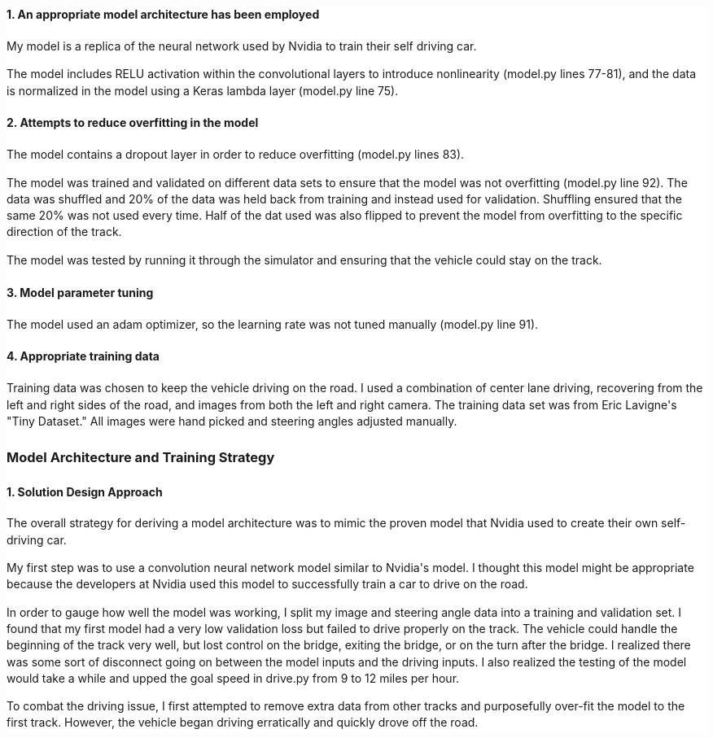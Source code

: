 #### 1. An appropriate model architecture has been employed

My model is a replica of the neural network used by Nvidia to train their self driving car.

The model includes RELU activation within the convolutional layers to introduce nonlinearity (model.py lines 77-81), and the data is normalized in the model using a Keras lambda layer (model.py line 75).

#### 2. Attempts to reduce overfitting in the model

The model contains a dropout layer in order to reduce overfitting (model.py lines 83).

The model was trained and validated on different data sets to ensure that the model was not overfitting (model.py line 92). The data was shuffled and 20% of the data was held back from training and instead used for validation. Shuffling ensured that the same 20% was not used every time.  Half of the dat used was also flipped to prevent the model from overfitting to the specific direction of the track.

The model was tested by running it through the simulator and ensuring that the vehicle could stay on the track.

#### 3. Model parameter tuning

The model used an adam optimizer, so the learning rate was not tuned manually (model.py line 91).

#### 4. Appropriate training data

Training data was chosen to keep the vehicle driving on the road. I used a combination of center lane driving, recovering from the left and right sides of the road, and images from both the left and right camera. The training data set was from Eric Lavigne's "Tiny Dataset." All images were hand picked and steering angles adjusted manually.


### Model Architecture and Training Strategy

#### 1. Solution Design Approach

The overall strategy for deriving a model architecture was to mimic the proven model that Nvidia used to create their own self-driving car.

My first step was to use a convolution neural network model similar to Nvidia's model. I thought this model might be appropriate because the developers at Nvidia used this model to successfully train a car to drive on the road.

In order to gauge how well the model was working, I split my image and steering angle data into a training and validation set. I found that my first model had a very low validation loss but failed to drive properly on the track. The vehicle could handle the beginning of the track very well, but lost control on the bridge, exiting the bridge, or on the turn after the bridge. I realized there was some sort of disconnect going on between the model inputs and the driving inputs. I also realized the testing of the model would take a while and upped the goal speed in drive.py from 9 to 12 miles per hour.

To combat the driving issue, I first attempted to remove extra data from other tracks and purposefully over-fit the model to the first track. However, the vehicle began driving erratically and quickly drove off the road.
